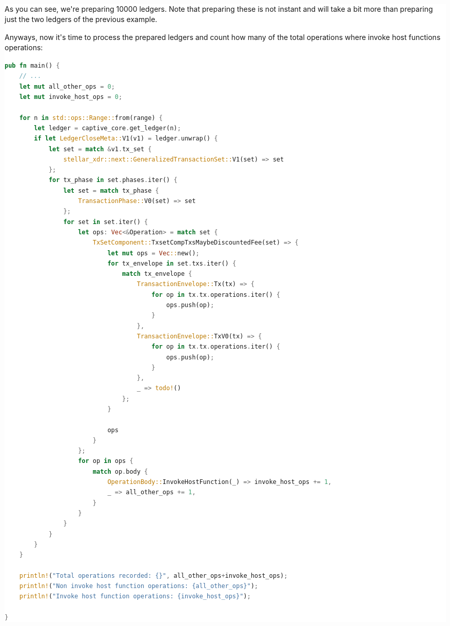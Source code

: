As you can see, we're preparing 10000 ledgers. Note that preparing these is not instant and will take a bit more than preparing just the two ledgers of the previous example.

Anyways, now it's time to process the prepared ledgers and count how many of the total operations where invoke host functions operations:

```rust
pub fn main() {
    // ...
    let mut all_other_ops = 0;
    let mut invoke_host_ops = 0;

    for n in std::ops::Range::from(range) {
        let ledger = captive_core.get_ledger(n);
        if let LedgerCloseMeta::V1(v1) = ledger.unwrap() {
            let set = match &v1.tx_set {
                stellar_xdr::next::GeneralizedTransactionSet::V1(set) => set
            };
            for tx_phase in set.phases.iter() {
                let set = match tx_phase {
                    TransactionPhase::V0(set) => set
                };
                for set in set.iter() {
                    let ops: Vec<&Operation> = match set {
                        TxSetComponent::TxsetCompTxsMaybeDiscountedFee(set) => {
                            let mut ops = Vec::new();
                            for tx_envelope in set.txs.iter() {
                                match tx_envelope {
                                    TransactionEnvelope::Tx(tx) => {
                                        for op in tx.tx.operations.iter() {
                                            ops.push(op);
                                        }
                                    },
                                    TransactionEnvelope::TxV0(tx) => {
                                        for op in tx.tx.operations.iter() {
                                            ops.push(op);
                                        }
                                    },
                                    _ => todo!()
                                };
                            }

                            ops
                        }
                    };
                    for op in ops {
                        match op.body {
                            OperationBody::InvokeHostFunction(_) => invoke_host_ops += 1,
                            _ => all_other_ops += 1,
                        }
                    }
                }
            }
        }
    }

    println!("Total operations recorded: {}", all_other_ops+invoke_host_ops);
    println!("Non invoke host function operations: {all_other_ops}");
    println!("Invoke host function operations: {invoke_host_ops}");

}
```
